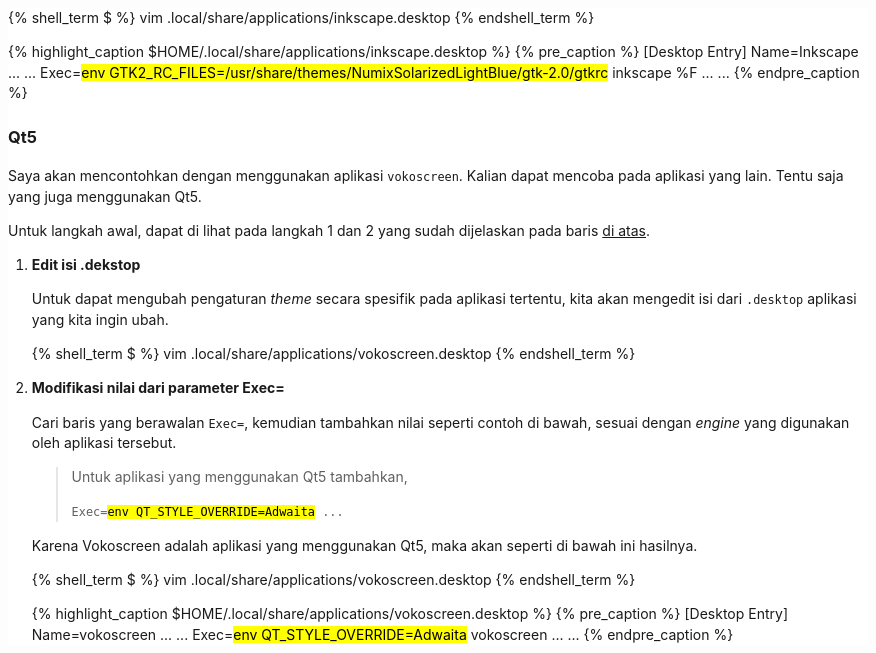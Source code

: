    {% shell_term $ %}
vim .local/share/applications/inkscape.desktop
{% endshell_term %}

   {% highlight_caption $HOME/.local/share/applications/inkscape.desktop %}
   {% pre_caption %}
[Desktop Entry]
Name=Inkscape
...
...
Exec=<mark>env GTK2_RC_FILES=/usr/share/themes/NumixSolarizedLightBlue/gtk-2.0/gtkrc</mark> inkscape %F
...
...
{% endpre_caption %}


### Qt5

Saya akan mencontohkan dengan menggunakan aplikasi `vokoscreen`. Kalian dapat mencoba pada aplikasi yang lain. Tentu saja yang juga menggunakan Qt5.

Untuk langkah awal, dapat di lihat pada langkah 1 dan 2 yang sudah dijelaskan pada baris <a href="/posts/mengatur-theme-qt-gtk-arch-linux#specific-apps">di atas</a>.

1. **Edit isi .dekstop**

   Untuk dapat mengubah pengaturan _theme_ secara spesifik pada aplikasi tertentu, kita akan mengedit isi dari `.desktop` aplikasi yang kita ingin ubah.

   {% shell_term $ %}
vim .local/share/applications/vokoscreen.desktop
{% endshell_term %}

2. **Modifikasi nilai dari parameter Exec=**

   Cari baris yang berawalan `Exec=`, kemudian tambahkan nilai seperti contoh di bawah, sesuai dengan _engine_ yang digunakan oleh aplikasi tersebut.

   >Untuk aplikasi yang menggunakan Qt5 tambahkan,
   >
   ><code>Exec=<mark>env QT_STYLE_OVERRIDE=Adwaita</mark> ...</code>

   Karena Vokoscreen adalah aplikasi yang menggunakan Qt5, maka akan seperti di bawah ini hasilnya.

   {% shell_term $ %}
vim .local/share/applications/vokoscreen.desktop
{% endshell_term %}

   {% highlight_caption $HOME/.local/share/applications/vokoscreen.desktop %}
   {% pre_caption %}
[Desktop Entry]
Name=vokoscreen
...
...
Exec=<mark>env QT_STYLE_OVERRIDE=Adwaita</mark> vokoscreen
...
...
{% endpre_caption %}
